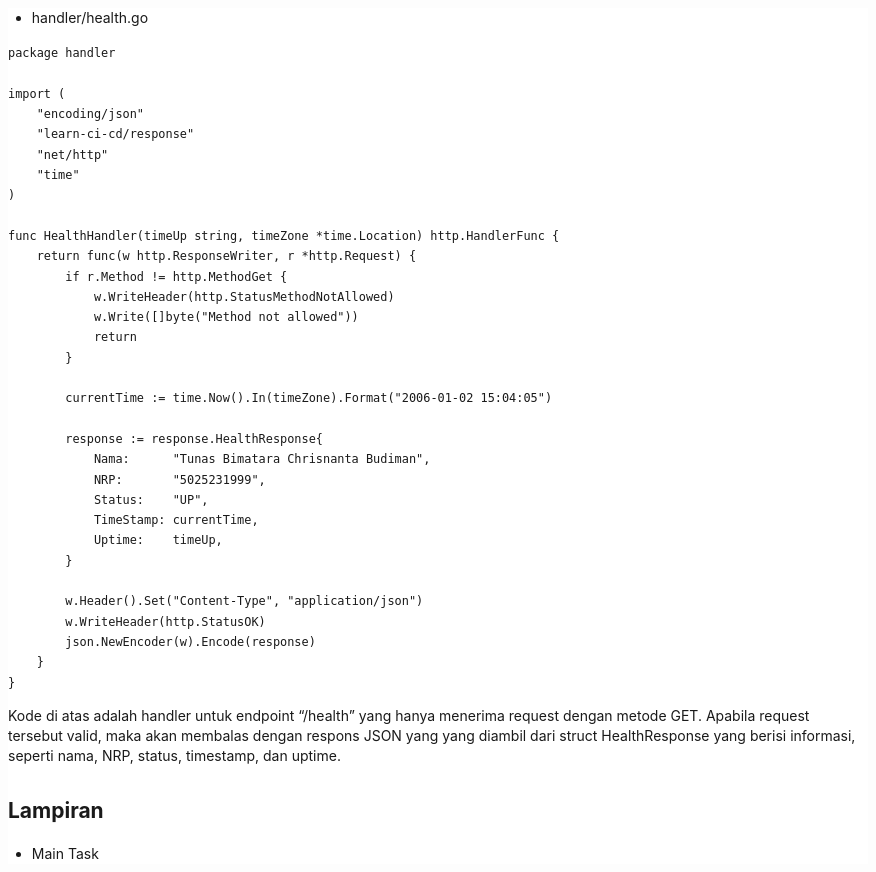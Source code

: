 - handler/health.go

```
package handler

import (
	"encoding/json"
	"learn-ci-cd/response"
	"net/http"
	"time"
)

func HealthHandler(timeUp string, timeZone *time.Location) http.HandlerFunc {
	return func(w http.ResponseWriter, r *http.Request) {
		if r.Method != http.MethodGet {
			w.WriteHeader(http.StatusMethodNotAllowed)
			w.Write([]byte("Method not allowed"))
			return
		}

		currentTime := time.Now().In(timeZone).Format("2006-01-02 15:04:05")

		response := response.HealthResponse{
			Nama:      "Tunas Bimatara Chrisnanta Budiman",
			NRP:       "5025231999",
			Status:    "UP",
			TimeStamp: currentTime,
			Uptime:    timeUp,
		}

		w.Header().Set("Content-Type", "application/json")
		w.WriteHeader(http.StatusOK)
		json.NewEncoder(w).Encode(response)
	}
}
```

Kode di atas adalah handler untuk endpoint “/health” yang hanya menerima request dengan metode GET. Apabila request tersebut valid, maka akan membalas dengan respons JSON yang yang diambil dari struct HealthResponse yang berisi informasi, seperti nama, NRP, status, timestamp, dan uptime.

## Lampiran

- Main Task
